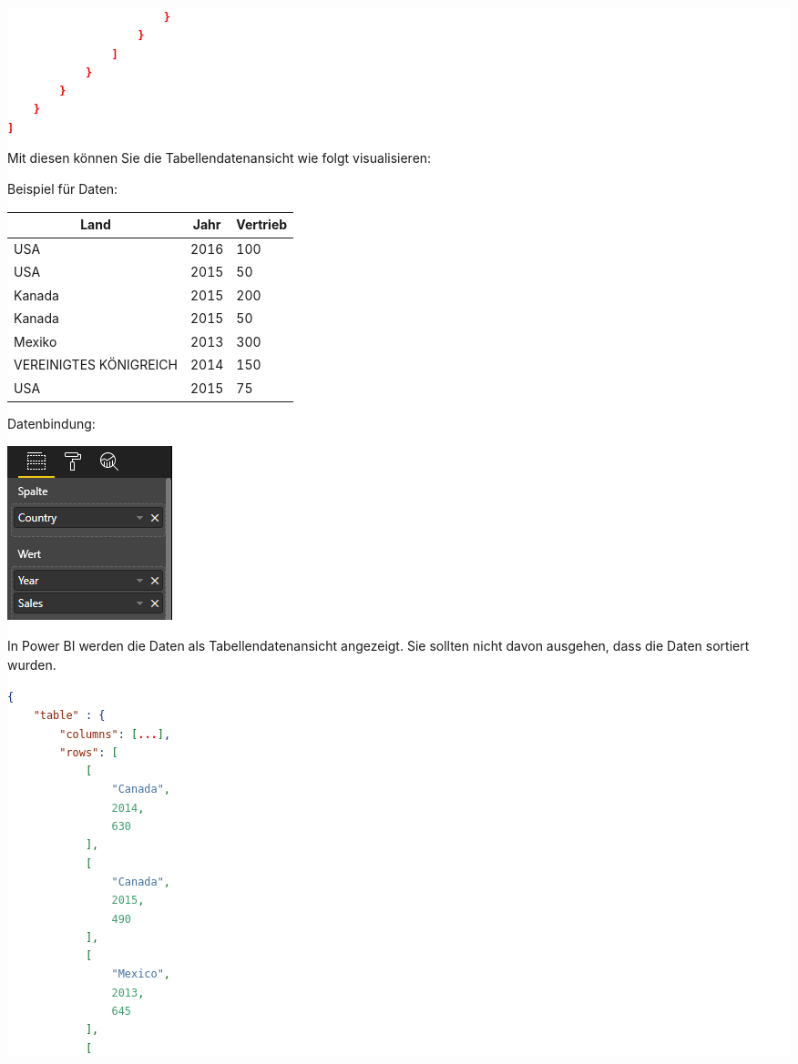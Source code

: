 ```json
                        }
                    }
                ]
            }
        }
    }
]
```

Mit diesen können Sie die Tabellendatenansicht wie folgt visualisieren:  

Beispiel für Daten:

| Land| Jahr | Vertrieb |
|-----|-----|------|
| USA | 2016 | 100 |
| USA | 2015 | 50 |
| Kanada | 2015 | 200 |
| Kanada | 2015 | 50 |
| Mexiko | 2013 | 300 |
| VEREINIGTES KÖNIGREICH | 2014 | 150 |
| USA | 2015 | 75 |

Datenbindung:

![Tabellendatenansichtszuordnung von Datenbindungen](media/dataview-mappings/table-dataview-mapping-data.png)

In Power BI werden die Daten als Tabellendatenansicht angezeigt. Sie sollten nicht davon ausgehen, dass die Daten sortiert wurden.

```JSON
{
    "table" : {
        "columns": [...],
        "rows": [
            [
                "Canada",
                2014,
                630
            ],
            [
                "Canada",
                2015,
                490
            ],
            [
                "Mexico",
                2013,
                645
            ],
            [
```